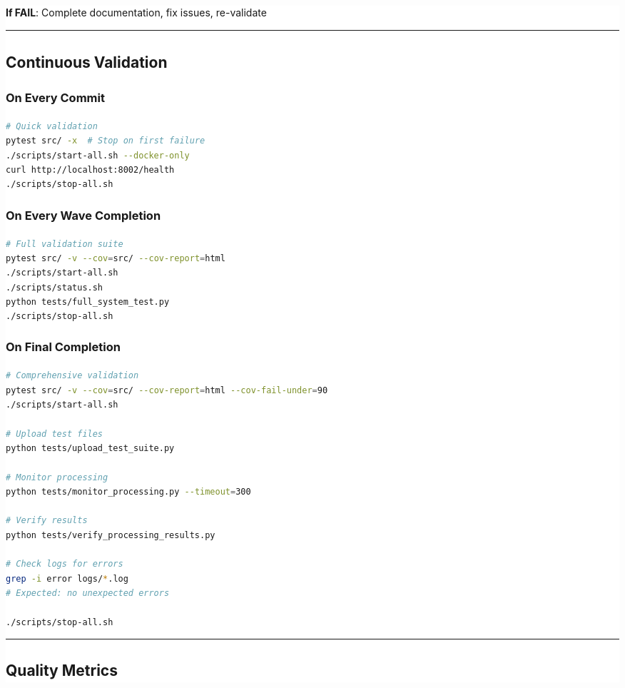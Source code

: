**If FAIL**: Complete documentation, fix issues, re-validate

---

## Continuous Validation

### On Every Commit
```bash
# Quick validation
pytest src/ -x  # Stop on first failure
./scripts/start-all.sh --docker-only
curl http://localhost:8002/health
./scripts/stop-all.sh
```

### On Every Wave Completion
```bash
# Full validation suite
pytest src/ -v --cov=src/ --cov-report=html
./scripts/start-all.sh
./scripts/status.sh
python tests/full_system_test.py
./scripts/stop-all.sh
```

### On Final Completion
```bash
# Comprehensive validation
pytest src/ -v --cov=src/ --cov-report=html --cov-fail-under=90
./scripts/start-all.sh

# Upload test files
python tests/upload_test_suite.py

# Monitor processing
python tests/monitor_processing.py --timeout=300

# Verify results
python tests/verify_processing_results.py

# Check logs for errors
grep -i error logs/*.log
# Expected: no unexpected errors

./scripts/stop-all.sh
```

---

## Quality Metrics

